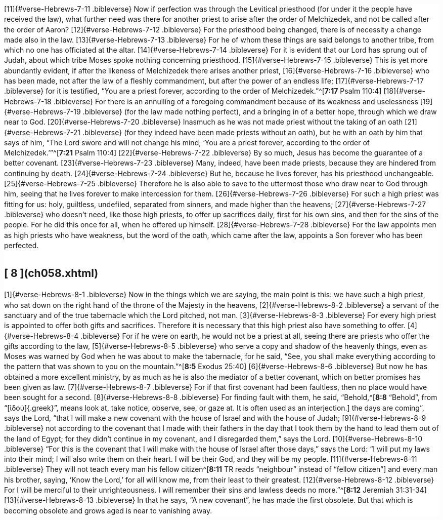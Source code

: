 [11]{#verse-Hebrews-7-11 .bibleverse} Now if perfection was through the Levitical priesthood (for under it the people have received the law), what further need was there for another priest to arise after the order of Melchizedek, and not be called after the order of Aaron? [12]{#verse-Hebrews-7-12 .bibleverse} For the priesthood being changed, there is of necessity a change made also in the law. [13]{#verse-Hebrews-7-13 .bibleverse} For he of whom these things are said belongs to another tribe, from which no one has officiated at the altar. [14]{#verse-Hebrews-7-14 .bibleverse} For it is evident that our Lord has sprung out of Judah, about which tribe Moses spoke nothing concerning priesthood. [15]{#verse-Hebrews-7-15 .bibleverse} This is yet more abundantly evident, if after the likeness of Melchizedek there arises another priest, [16]{#verse-Hebrews-7-16 .bibleverse} who has been made, not after the law of a fleshly commandment, but after the power of an endless life; [17]{#verse-Hebrews-7-17 .bibleverse} for it is testified, “You are a priest forever, according to the order of Melchizedek.”^[**7:17** Psalm 110:4]
[18]{#verse-Hebrews-7-18 .bibleverse} For there is an annulling of a foregoing commandment because of its weakness and uselessness [19]{#verse-Hebrews-7-19 .bibleverse} (for the law made nothing perfect), and a bringing in of a better hope, through which we draw near to God. [20]{#verse-Hebrews-7-20 .bibleverse} Inasmuch as he was not made priest without the taking of an oath [21]{#verse-Hebrews-7-21 .bibleverse} (for they indeed have been made priests without an oath), but he with an oath by him that says of him, “The Lord swore and will not change his mind, ‘You are a priest forever, according to the order of Melchizedek.’”^[**7:21** Psalm 110:4] [22]{#verse-Hebrews-7-22 .bibleverse} By so much, Jesus has become the guarantee of a better covenant. [23]{#verse-Hebrews-7-23 .bibleverse} Many, indeed, have been made priests, because they are hindered from continuing by death. [24]{#verse-Hebrews-7-24 .bibleverse} But he, because he lives forever, has his priesthood unchangeable. [25]{#verse-Hebrews-7-25 .bibleverse} Therefore he is also able to save to the uttermost those who draw near to God through him, seeing that he lives forever to make intercession for them.
[26]{#verse-Hebrews-7-26 .bibleverse} For such a high priest was fitting for us: holy, guiltless, undefiled, separated from sinners, and made higher than the heavens; [27]{#verse-Hebrews-7-27 .bibleverse} who doesn’t need, like those high priests, to offer up sacrifices daily, first for his own sins, and then for the sins of the people. For he did this once for all, when he offered up himself. [28]{#verse-Hebrews-7-28 .bibleverse} For the law appoints men as high priests who have weakness, but the word of the oath, which came after the law, appoints a Son forever who has been perfected. 

<h2 class="chaptertitle">[&nbsp;8&nbsp;](ch058.xhtml)<span><span id="chapter-Hebrews-8"></span></span></h2>
 
[1]{#verse-Hebrews-8-1 .bibleverse} Now in the things which we are saying, the main point is this: we have such a high priest, who sat down on the right hand of the throne of the Majesty in the heavens, [2]{#verse-Hebrews-8-2 .bibleverse} a servant of the sanctuary and of the true tabernacle which the Lord pitched, not man. [3]{#verse-Hebrews-8-3 .bibleverse} For every high priest is appointed to offer both gifts and sacrifices. Therefore it is necessary that this high priest also have something to offer. [4]{#verse-Hebrews-8-4 .bibleverse} For if he were on earth, he would not be a priest at all, seeing there are priests who offer the gifts according to the law, [5]{#verse-Hebrews-8-5 .bibleverse} who serve a copy and shadow of the heavenly things, even as Moses was warned by God when he was about to make the tabernacle, for he said, “See, you shall make everything according to the pattern that was shown to you on the mountain.”^[**8:5** Exodus 25:40] [6]{#verse-Hebrews-8-6 .bibleverse} But now he has obtained a more excellent ministry, by as much as he is also the mediator of a better covenant, which on better promises has been given as law. [7]{#verse-Hebrews-8-7 .bibleverse} For if that first covenant had been faultless, then no place would have been sought for a second. [8]{#verse-Hebrews-8-8 .bibleverse} For finding fault with them, he said, “Behold,^[**8:8** “Behold”, from “[ἰδοὺ]{.greek}”, means look at, take notice, observe, see, or gaze at. It is often used as an interjection.] the days are coming”, says the Lord, “that I will make a new covenant with the house of Israel and with the house of Judah; [9]{#verse-Hebrews-8-9 .bibleverse} not according to the covenant that I made with their fathers in the day that I took them by the hand to lead them out of the land of Egypt; for they didn’t continue in my covenant, and I disregarded them,” says the Lord. [10]{#verse-Hebrews-8-10 .bibleverse} “For this is the covenant that I will make with the house of Israel after those days,” says the Lord: “I will put my laws into their mind; I will also write them on their heart. I will be their God, and they will be my people. [11]{#verse-Hebrews-8-11 .bibleverse} They will not teach every man his fellow citizen^[**8:11** TR reads “neighbour” instead of “fellow citizen”] and every man his brother, saying, ‘Know the Lord,’ for all will know me, from their least to their greatest. [12]{#verse-Hebrews-8-12 .bibleverse} For I will be merciful to their unrighteousness. I will remember their sins and lawless deeds no more.”^[**8:12** Jeremiah 31:31-34] [13]{#verse-Hebrews-8-13 .bibleverse} In that he says, “A new covenant”, he has made the first obsolete. But that which is becoming obsolete and grows aged is near to vanishing away. 
